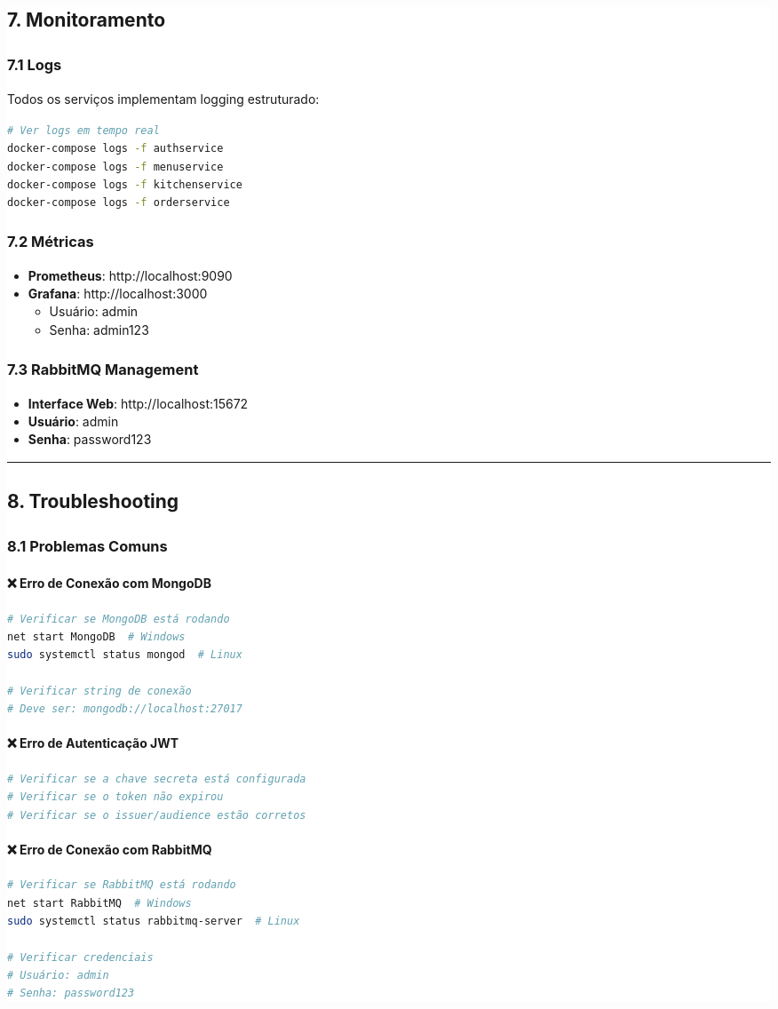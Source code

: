 
## 7. Monitoramento

### 7.1 Logs

Todos os serviços implementam logging estruturado:

```bash
# Ver logs em tempo real
docker-compose logs -f authservice
docker-compose logs -f menuservice
docker-compose logs -f kitchenservice
docker-compose logs -f orderservice
```

### 7.2 Métricas

- **Prometheus**: http://localhost:9090
- **Grafana**: http://localhost:3000
  - Usuário: admin
  - Senha: admin123

### 7.3 RabbitMQ Management

- **Interface Web**: http://localhost:15672
- **Usuário**: admin
- **Senha**: password123

---

## 8. Troubleshooting

### 8.1 Problemas Comuns

#### ❌ Erro de Conexão com MongoDB
```bash
# Verificar se MongoDB está rodando
net start MongoDB  # Windows
sudo systemctl status mongod  # Linux

# Verificar string de conexão
# Deve ser: mongodb://localhost:27017
```

#### ❌ Erro de Autenticação JWT
```bash
# Verificar se a chave secreta está configurada
# Verificar se o token não expirou
# Verificar se o issuer/audience estão corretos
```

#### ❌ Erro de Conexão com RabbitMQ
```bash
# Verificar se RabbitMQ está rodando
net start RabbitMQ  # Windows
sudo systemctl status rabbitmq-server  # Linux

# Verificar credenciais
# Usuário: admin
# Senha: password123
```

